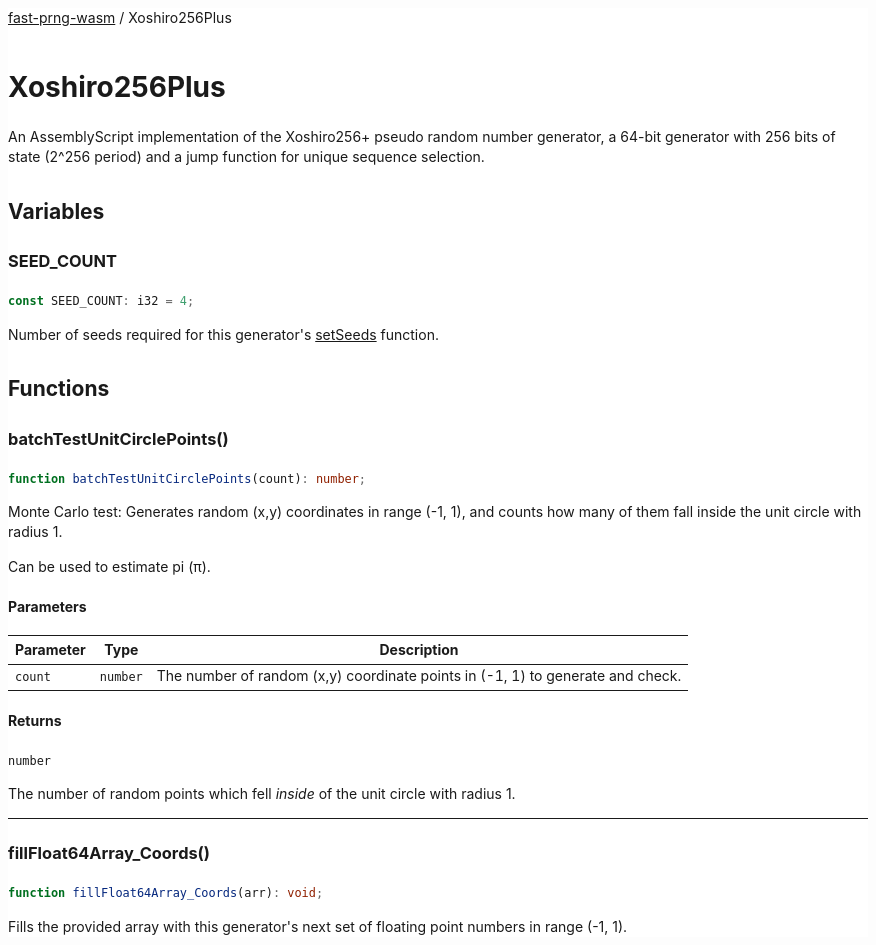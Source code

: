 [fast-prng-wasm](../../as-api.md) / Xoshiro256Plus

# Xoshiro256Plus

An AssemblyScript implementation of the Xoshiro256+ pseudo random number generator,
a 64-bit generator with 256 bits of state (2^256 period) and a jump function for
unique sequence selection.

## Variables

### SEED\_COUNT

```ts
const SEED_COUNT: i32 = 4;
```

Number of seeds required for this generator's [setSeeds](#setseeds) function.

## Functions

### batchTestUnitCirclePoints()

```ts
function batchTestUnitCirclePoints(count): number;
```

Monte Carlo test: Generates random (x,y) coordinates in range (-1, 1), and
counts how many of them fall inside the unit circle with radius 1.

Can be used to estimate pi (π).

#### Parameters

| Parameter | Type | Description |
| ------ | ------ | ------ |
| `count` | `number` | The number of random (x,y) coordinate points in (-1, 1) to generate and check. |

#### Returns

`number`

The number of random points which fell *inside* of the unit circle with radius 1.

***

### fillFloat64Array\_Coords()

```ts
function fillFloat64Array_Coords(arr): void;
```

Fills the provided array with this generator's next set of floating point numbers
in range (-1, 1).
